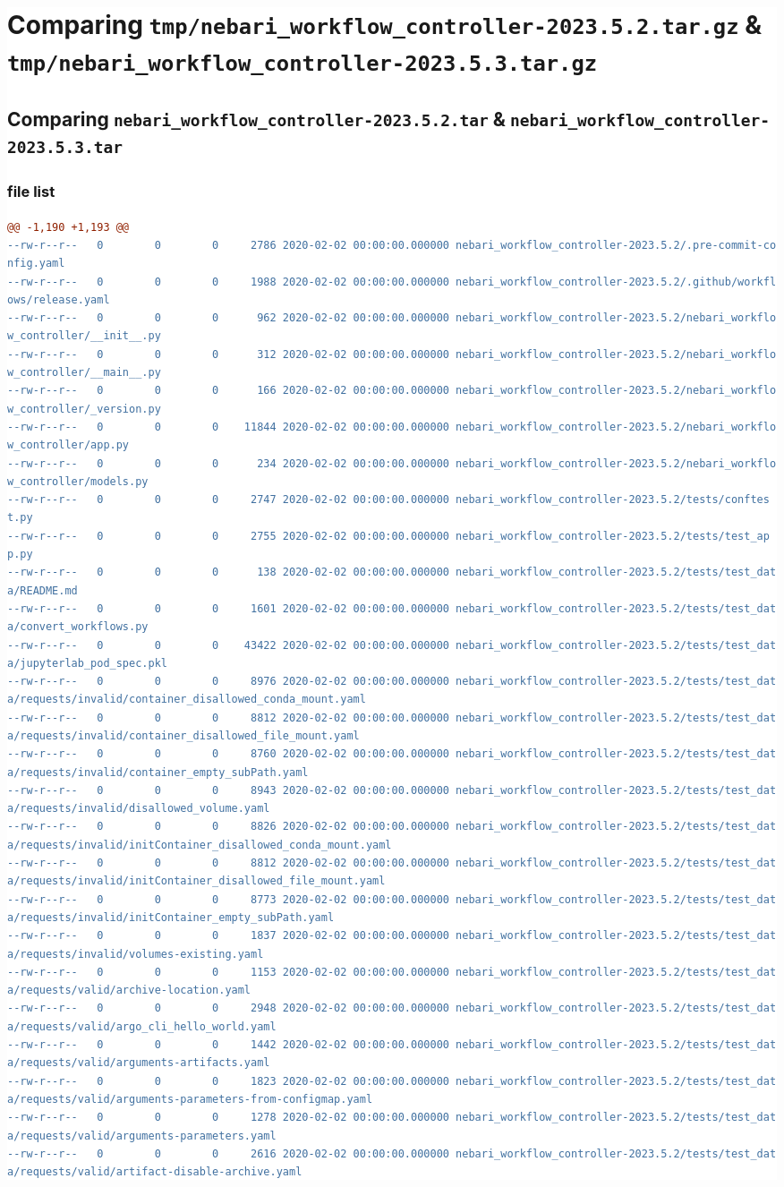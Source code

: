 # Comparing `tmp/nebari_workflow_controller-2023.5.2.tar.gz` & `tmp/nebari_workflow_controller-2023.5.3.tar.gz`

## Comparing `nebari_workflow_controller-2023.5.2.tar` & `nebari_workflow_controller-2023.5.3.tar`

### file list

```diff
@@ -1,190 +1,193 @@
--rw-r--r--   0        0        0     2786 2020-02-02 00:00:00.000000 nebari_workflow_controller-2023.5.2/.pre-commit-config.yaml
--rw-r--r--   0        0        0     1988 2020-02-02 00:00:00.000000 nebari_workflow_controller-2023.5.2/.github/workflows/release.yaml
--rw-r--r--   0        0        0      962 2020-02-02 00:00:00.000000 nebari_workflow_controller-2023.5.2/nebari_workflow_controller/__init__.py
--rw-r--r--   0        0        0      312 2020-02-02 00:00:00.000000 nebari_workflow_controller-2023.5.2/nebari_workflow_controller/__main__.py
--rw-r--r--   0        0        0      166 2020-02-02 00:00:00.000000 nebari_workflow_controller-2023.5.2/nebari_workflow_controller/_version.py
--rw-r--r--   0        0        0    11844 2020-02-02 00:00:00.000000 nebari_workflow_controller-2023.5.2/nebari_workflow_controller/app.py
--rw-r--r--   0        0        0      234 2020-02-02 00:00:00.000000 nebari_workflow_controller-2023.5.2/nebari_workflow_controller/models.py
--rw-r--r--   0        0        0     2747 2020-02-02 00:00:00.000000 nebari_workflow_controller-2023.5.2/tests/conftest.py
--rw-r--r--   0        0        0     2755 2020-02-02 00:00:00.000000 nebari_workflow_controller-2023.5.2/tests/test_app.py
--rw-r--r--   0        0        0      138 2020-02-02 00:00:00.000000 nebari_workflow_controller-2023.5.2/tests/test_data/README.md
--rw-r--r--   0        0        0     1601 2020-02-02 00:00:00.000000 nebari_workflow_controller-2023.5.2/tests/test_data/convert_workflows.py
--rw-r--r--   0        0        0    43422 2020-02-02 00:00:00.000000 nebari_workflow_controller-2023.5.2/tests/test_data/jupyterlab_pod_spec.pkl
--rw-r--r--   0        0        0     8976 2020-02-02 00:00:00.000000 nebari_workflow_controller-2023.5.2/tests/test_data/requests/invalid/container_disallowed_conda_mount.yaml
--rw-r--r--   0        0        0     8812 2020-02-02 00:00:00.000000 nebari_workflow_controller-2023.5.2/tests/test_data/requests/invalid/container_disallowed_file_mount.yaml
--rw-r--r--   0        0        0     8760 2020-02-02 00:00:00.000000 nebari_workflow_controller-2023.5.2/tests/test_data/requests/invalid/container_empty_subPath.yaml
--rw-r--r--   0        0        0     8943 2020-02-02 00:00:00.000000 nebari_workflow_controller-2023.5.2/tests/test_data/requests/invalid/disallowed_volume.yaml
--rw-r--r--   0        0        0     8826 2020-02-02 00:00:00.000000 nebari_workflow_controller-2023.5.2/tests/test_data/requests/invalid/initContainer_disallowed_conda_mount.yaml
--rw-r--r--   0        0        0     8812 2020-02-02 00:00:00.000000 nebari_workflow_controller-2023.5.2/tests/test_data/requests/invalid/initContainer_disallowed_file_mount.yaml
--rw-r--r--   0        0        0     8773 2020-02-02 00:00:00.000000 nebari_workflow_controller-2023.5.2/tests/test_data/requests/invalid/initContainer_empty_subPath.yaml
--rw-r--r--   0        0        0     1837 2020-02-02 00:00:00.000000 nebari_workflow_controller-2023.5.2/tests/test_data/requests/invalid/volumes-existing.yaml
--rw-r--r--   0        0        0     1153 2020-02-02 00:00:00.000000 nebari_workflow_controller-2023.5.2/tests/test_data/requests/valid/archive-location.yaml
--rw-r--r--   0        0        0     2948 2020-02-02 00:00:00.000000 nebari_workflow_controller-2023.5.2/tests/test_data/requests/valid/argo_cli_hello_world.yaml
--rw-r--r--   0        0        0     1442 2020-02-02 00:00:00.000000 nebari_workflow_controller-2023.5.2/tests/test_data/requests/valid/arguments-artifacts.yaml
--rw-r--r--   0        0        0     1823 2020-02-02 00:00:00.000000 nebari_workflow_controller-2023.5.2/tests/test_data/requests/valid/arguments-parameters-from-configmap.yaml
--rw-r--r--   0        0        0     1278 2020-02-02 00:00:00.000000 nebari_workflow_controller-2023.5.2/tests/test_data/requests/valid/arguments-parameters.yaml
--rw-r--r--   0        0        0     2616 2020-02-02 00:00:00.000000 nebari_workflow_controller-2023.5.2/tests/test_data/requests/valid/artifact-disable-archive.yaml
```